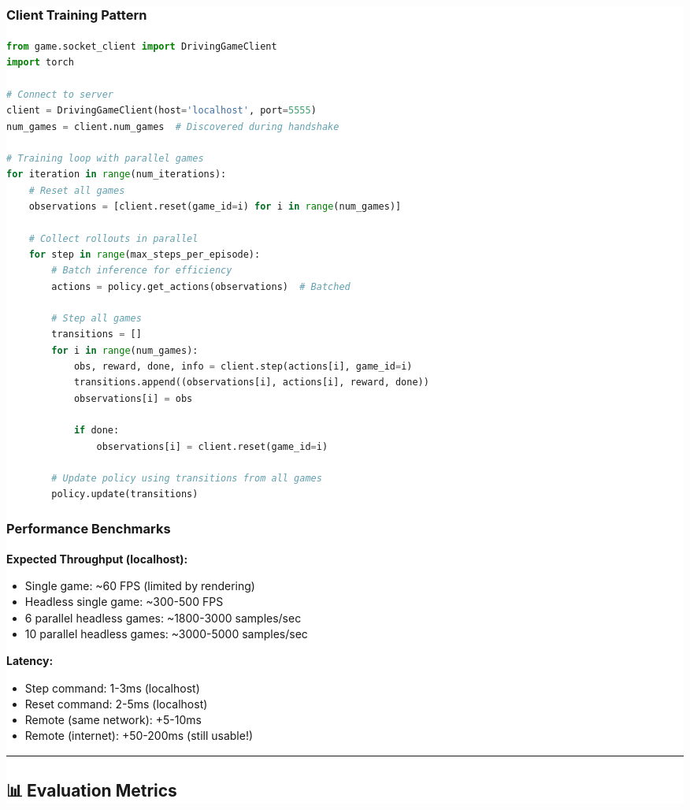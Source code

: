 ### Client Training Pattern

```python
from game.socket_client import DrivingGameClient
import torch

# Connect to server
client = DrivingGameClient(host='localhost', port=5555)
num_games = client.num_games  # Discovered during handshake

# Training loop with parallel games
for iteration in range(num_iterations):
    # Reset all games
    observations = [client.reset(game_id=i) for i in range(num_games)]

    # Collect rollouts in parallel
    for step in range(max_steps_per_episode):
        # Batch inference for efficiency
        actions = policy.get_actions(observations)  # Batched

        # Step all games
        transitions = []
        for i in range(num_games):
            obs, reward, done, info = client.step(actions[i], game_id=i)
            transitions.append((observations[i], actions[i], reward, done))
            observations[i] = obs

            if done:
                observations[i] = client.reset(game_id=i)

        # Update policy using transitions from all games
        policy.update(transitions)
```

### Performance Benchmarks

**Expected Throughput (localhost):**
- Single game: ~60 FPS (limited by rendering)
- Headless single game: ~300-500 FPS
- 6 parallel headless games: ~1800-3000 samples/sec
- 10 parallel headless games: ~3000-5000 samples/sec

**Latency:**
- Step command: 1-3ms (localhost)
- Reset command: 2-5ms (localhost)
- Remote (same network): +5-10ms
- Remote (internet): +50-200ms (still usable!)

---

## 📊 Evaluation Metrics
